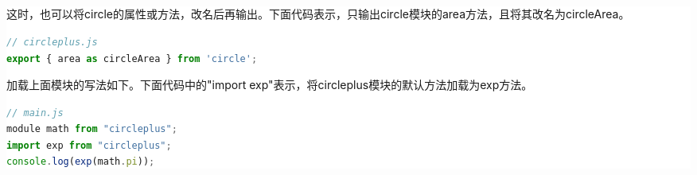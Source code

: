 

这时，也可以将circle的属性或方法，改名后再输出。下面代码表示，只输出circle模块的area方法，且将其改名为circleArea。

```javascript
// circleplus.js
export { area as circleArea } from 'circle';
```



加载上面模块的写法如下。下面代码中的"import exp"表示，将circleplus模块的默认方法加载为exp方法。

```javascript
// main.js
module math from "circleplus";
import exp from "circleplus";
console.log(exp(math.pi));
```


